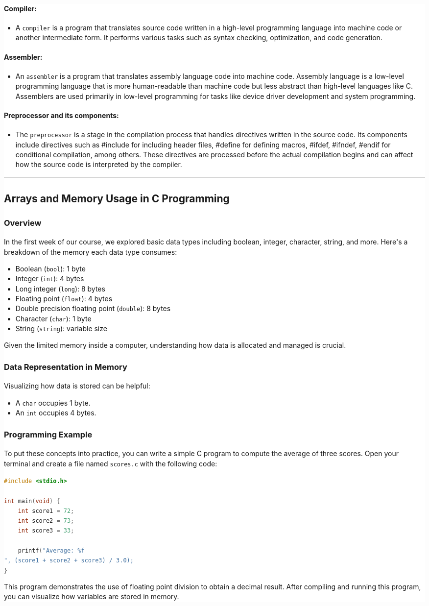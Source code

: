 #### Compiler:

* A `compiler` is a program that translates source code written in a high-level programming language into machine code or another intermediate form. It performs various tasks such as syntax checking, optimization, and code generation.

#### Assembler:

* An `assembler` is a program that translates assembly language code into machine code. Assembly language is a low-level programming language that is more human-readable than machine code but less abstract than high-level languages like C. Assemblers are used primarily in low-level programming for tasks like device driver development and system programming.

#### Preprocessor and its components:

* The `preprocessor` is a stage in the compilation process that handles directives written in the source code. Its components include directives such as #include for including header files, #define for defining macros, #ifdef, #ifndef, #endif for conditional compilation, among others. These directives are processed before the actual compilation begins and can affect how the source code is interpreted by the compiler.


---


## **Arrays and Memory Usage in C Programming**

### Overview
In the first week of our course, we explored basic data types including boolean, integer, character, string, and more. Here's a breakdown of the memory each data type consumes:
- Boolean (`bool`): 1 byte
- Integer (`int`): 4 bytes
- Long integer (`long`): 8 bytes
- Floating point (`float`): 4 bytes
- Double precision floating point (`double`): 8 bytes
- Character (`char`): 1 byte
- String (`string`): variable size

Given the limited memory inside a computer, understanding how data is allocated and managed is crucial.

### Data Representation in Memory
Visualizing how data is stored can be helpful:
- A `char` occupies 1 byte.
- An `int` occupies 4 bytes.

### Programming Example
To put these concepts into practice, you can write a simple C program to compute the average of three scores. Open your terminal and create a file named `scores.c` with the following code:

```c
#include <stdio.h>

int main(void) {
    int score1 = 72;
    int score2 = 73;
    int score3 = 33;

    printf("Average: %f
", (score1 + score2 + score3) / 3.0);
}
```
This program demonstrates the use of floating point division to obtain a decimal result. After compiling and running this program, you can visualize how variables are stored in memory.
